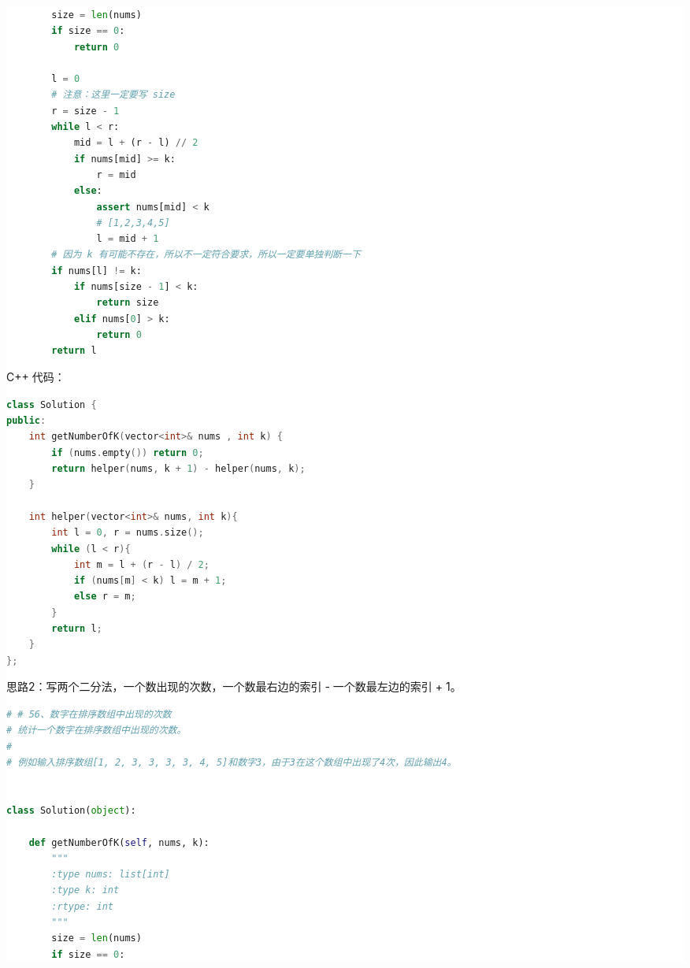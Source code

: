 ```python
        size = len(nums)
        if size == 0:
            return 0

        l = 0
        # 注意：这里一定要写 size
        r = size - 1
        while l < r:
            mid = l + (r - l) // 2
            if nums[mid] >= k:
                r = mid
            else:
                assert nums[mid] < k
                # [1,2,3,4,5]
                l = mid + 1
        # 因为 k 有可能不存在，所以不一定符合要求，所以一定要单独判断一下
        if nums[l] != k:
            if nums[size - 1] < k:
                return size
            elif nums[0] > k:
                return 0
        return l
```

C++ 代码：

```c++
class Solution {
public:
    int getNumberOfK(vector<int>& nums , int k) {
        if (nums.empty()) return 0;
        return helper(nums, k + 1) - helper(nums, k);
    }

    int helper(vector<int>& nums, int k){
        int l = 0, r = nums.size();
        while (l < r){
            int m = l + (r - l) / 2;
            if (nums[m] < k) l = m + 1;
            else r = m;
        }
        return l;
    }
};
```

思路2：写两个二分法，一个数出现的次数，一个数最右边的索引 - 一个数最左边的索引 + 1。

```python
# # 56、数字在排序数组中出现的次数
# 统计一个数字在排序数组中出现的次数。
#
# 例如输入排序数组[1, 2, 3, 3, 3, 3, 4, 5]和数字3，由于3在这个数组中出现了4次，因此输出4。


class Solution(object):

    def getNumberOfK(self, nums, k):
        """
        :type nums: list[int]
        :type k: int
        :rtype: int
        """
        size = len(nums)
        if size == 0:
```